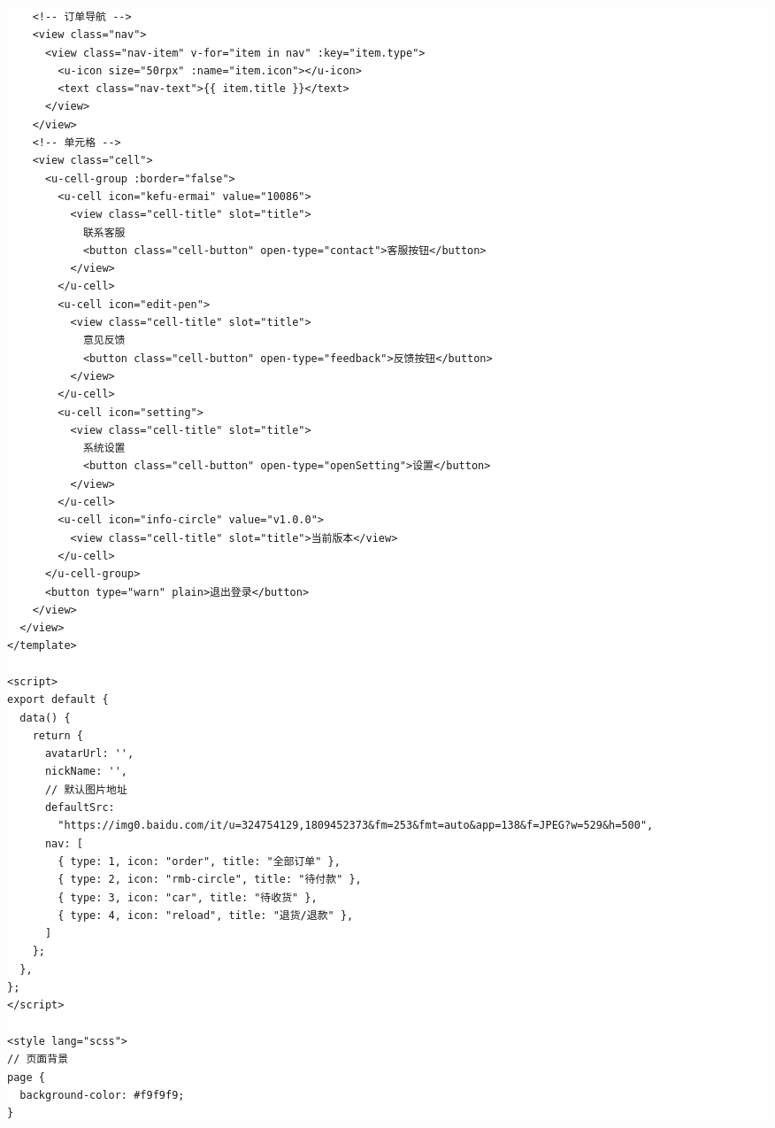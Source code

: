 ```vue
    <!-- 订单导航 -->
    <view class="nav">
      <view class="nav-item" v-for="item in nav" :key="item.type">
        <u-icon size="50rpx" :name="item.icon"></u-icon>
        <text class="nav-text">{{ item.title }}</text>
      </view>
    </view>
    <!-- 单元格 -->
    <view class="cell">
      <u-cell-group :border="false">
        <u-cell icon="kefu-ermai" value="10086">
          <view class="cell-title" slot="title">
            联系客服
            <button class="cell-button" open-type="contact">客服按钮</button>
          </view>
        </u-cell>
        <u-cell icon="edit-pen">
          <view class="cell-title" slot="title">
            意见反馈
            <button class="cell-button" open-type="feedback">反馈按钮</button>
          </view>
        </u-cell>
        <u-cell icon="setting">
          <view class="cell-title" slot="title">
            系统设置
            <button class="cell-button" open-type="openSetting">设置</button>
          </view>
        </u-cell>
        <u-cell icon="info-circle" value="v1.0.0">
          <view class="cell-title" slot="title">当前版本</view>
        </u-cell>
      </u-cell-group>
      <button type="warn" plain>退出登录</button>
    </view>
  </view>
</template>

<script>
export default {
  data() {
    return {
      avatarUrl: '',
      nickName: '',
      // 默认图片地址
      defaultSrc:
        "https://img0.baidu.com/it/u=324754129,1809452373&fm=253&fmt=auto&app=138&f=JPEG?w=529&h=500",
      nav: [
        { type: 1, icon: "order", title: "全部订单" },
        { type: 2, icon: "rmb-circle", title: "待付款" },
        { type: 3, icon: "car", title: "待收货" },
        { type: 4, icon: "reload", title: "退货/退款" },
      ]
    };
  },
};
</script>

<style lang="scss">
// 页面背景
page {
  background-color: #f9f9f9;
}
```